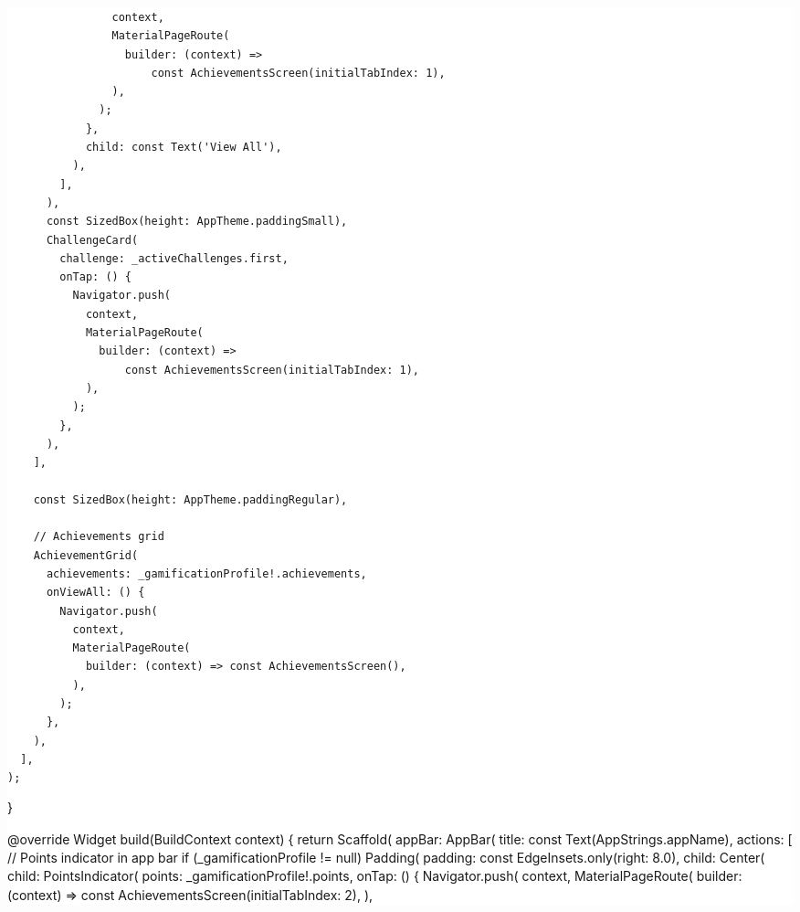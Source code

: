                     context,
                    MaterialPageRoute(
                      builder: (context) =>
                          const AchievementsScreen(initialTabIndex: 1),
                    ),
                  );
                },
                child: const Text('View All'),
              ),
            ],
          ),
          const SizedBox(height: AppTheme.paddingSmall),
          ChallengeCard(
            challenge: _activeChallenges.first,
            onTap: () {
              Navigator.push(
                context,
                MaterialPageRoute(
                  builder: (context) =>
                      const AchievementsScreen(initialTabIndex: 1),
                ),
              );
            },
          ),
        ],

        const SizedBox(height: AppTheme.paddingRegular),

        // Achievements grid
        AchievementGrid(
          achievements: _gamificationProfile!.achievements,
          onViewAll: () {
            Navigator.push(
              context,
              MaterialPageRoute(
                builder: (context) => const AchievementsScreen(),
              ),
            );
          },
        ),
      ],
    );

}

@override
Widget build(BuildContext context) {
return Scaffold(
appBar: AppBar(
title: const Text(AppStrings.appName),
actions: [
// Points indicator in app bar
if (_gamificationProfile != null)
Padding(
padding: const EdgeInsets.only(right: 8.0),
child: Center(
child: PointsIndicator(
points: _gamificationProfile!.points,
onTap: () {
Navigator.push(
context,
MaterialPageRoute(
builder: (context) =>
const AchievementsScreen(initialTabIndex: 2),
),